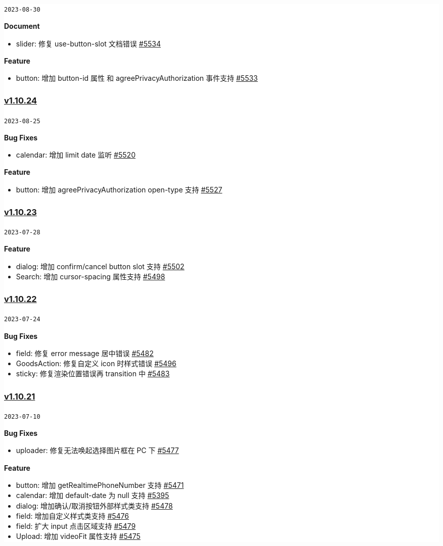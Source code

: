 `2023-08-30`

**Document**

- slider: 修复 use-button-slot 文档错误 [#5534](https://github.com/youzan/vant-weapp/issues/5534)

**Feature**

- button: 增加 button-id 属性 和 agreePrivacyAuthorization 事件支持 [#5533](https://github.com/youzan/vant-weapp/issues/5533)

### [v1.10.24](https://github.com/youzan/vant-weapp/compare/v1.10.23...v1.10.24)

`2023-08-25`

**Bug Fixes**

- calendar: 增加 limit date 监听 [#5520](https://github.com/youzan/vant-weapp/issues/5520)

**Feature**

- button: 增加 agreePrivacyAuthorization open-type 支持 [#5527](https://github.com/youzan/vant-weapp/issues/5527)

### [v1.10.23](https://github.com/youzan/vant-weapp/compare/v1.10.22...v1.10.23)

`2023-07-28`

**Feature**

- dialog: 增加 confirm/cancel button slot 支持 [#5502](https://github.com/youzan/vant-weapp/issues/5502)
- Search: 增加 cursor-spacing 属性支持 [#5498](https://github.com/youzan/vant-weapp/issues/5498)

### [v1.10.22](https://github.com/youzan/vant-weapp/compare/v1.10.21...v1.10.22)

`2023-07-24`

**Bug Fixes**

- field: 修复 error message 居中错误 [#5482](https://github.com/youzan/vant-weapp/issues/5482)
- GoodsAction: 修复自定义 icon 时样式错误 [#5496](https://github.com/youzan/vant-weapp/issues/5496)
- sticky: 修复渲染位置错误再 transition 中 [#5483](https://github.com/youzan/vant-weapp/issues/5483)

### [v1.10.21](https://github.com/youzan/vant-weapp/compare/v1.10.20...v1.10.21)

`2023-07-10`

**Bug Fixes**

- uploader: 修复无法唤起选择图片框在 PC 下 [#5477](https://github.com/youzan/vant-weapp/issues/5477)

**Feature**

- button: 增加 getRealtimePhoneNumber 支持 [#5471](https://github.com/youzan/vant-weapp/issues/5471)
- calendar: 增加 default-date 为 null 支持 [#5395](https://github.com/youzan/vant-weapp/issues/5395)
- dialog: 增加确认/取消按钮外部样式类支持 [#5478](https://github.com/youzan/vant-weapp/issues/5478)
- field: 增加自定义样式类支持 [#5476](https://github.com/youzan/vant-weapp/issues/5476)
- field: 扩大 input 点击区域支持 [#5479](https://github.com/youzan/vant-weapp/issues/5479)
- Upload: 增加 videoFit 属性支持 [#5475](https://github.com/youzan/vant-weapp/issues/5475)
